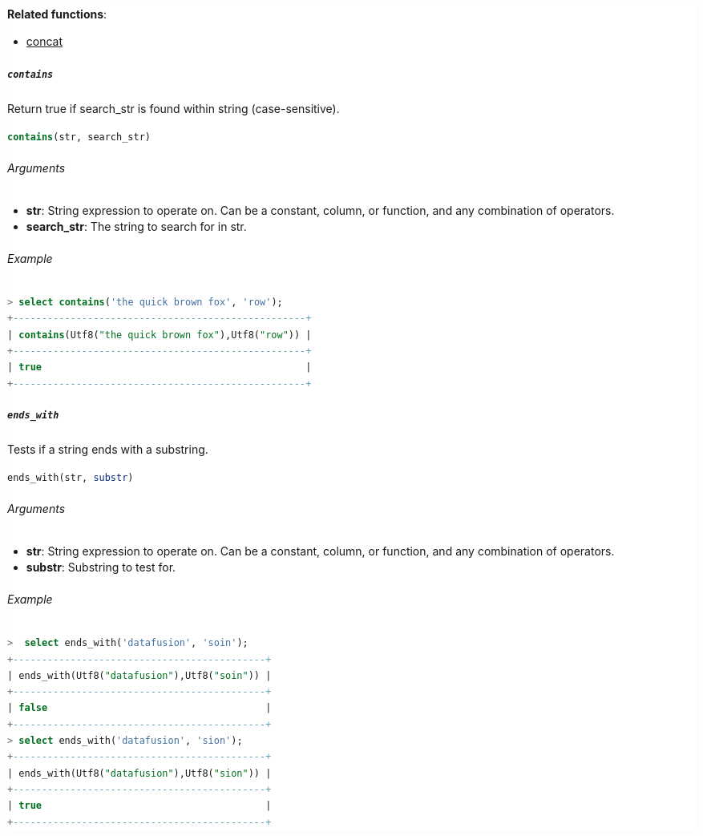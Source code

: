 **Related functions**:

- [concat](#concat)

##### `contains`

Return true if search_str is found within string (case-sensitive).

```sql
contains(str, search_str)
```

###### Arguments

- **str**: String expression to operate on. Can be a constant, column, or function, and any combination of operators.
- **search_str**: The string to search for in str.

###### Example

```sql
> select contains('the quick brown fox', 'row');
+---------------------------------------------------+
| contains(Utf8("the quick brown fox"),Utf8("row")) |
+---------------------------------------------------+
| true                                              |
+---------------------------------------------------+
```

##### `ends_with`

Tests if a string ends with a substring.

```sql
ends_with(str, substr)
```

###### Arguments

- **str**: String expression to operate on. Can be a constant, column, or function, and any combination of operators.
- **substr**: Substring to test for.

###### Example

```sql
>  select ends_with('datafusion', 'soin');
+--------------------------------------------+
| ends_with(Utf8("datafusion"),Utf8("soin")) |
+--------------------------------------------+
| false                                      |
+--------------------------------------------+
> select ends_with('datafusion', 'sion');
+--------------------------------------------+
| ends_with(Utf8("datafusion"),Utf8("sion")) |
+--------------------------------------------+
| true                                       |
+--------------------------------------------+
```
